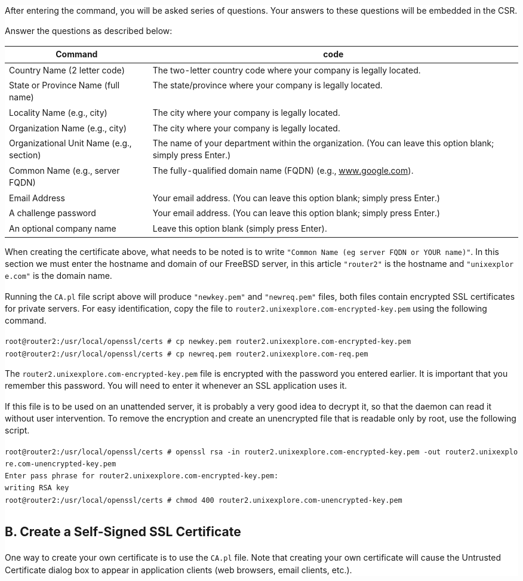 After entering the command, you will be asked series of questions. Your answers to these questions will be embedded in the CSR.

Answer the questions as described below:

| Command       | code          | 
| ----------- | -----------   | 
| Country Name (2 letter code)          | The two-letter country code where your company is legally located.          | 
| State or Province Name (full name)          | The state/province where your company is legally located.          | 
| Locality Name (e.g., city)          | The city where your company is legally located.          | 
| Organization Name (e.g., city)          | The city where your company is legally located.          | 
| Organizational Unit Name (e.g., section)          | The name of your department within the organization. (You can leave this option blank; simply press Enter.)          | 
| Common Name (e.g., server FQDN)          | The fully-qualified domain name (FQDN) (e.g., www.google.com).          | 
| Email Address          | Your email address. (You can leave this option blank; simply press Enter.)          | 
| A challenge password          | Your email address. (You can leave this option blank; simply press Enter.)          | 
| An optional company name          | Leave this option blank (simply press Enter).          | 

When creating the certificate above, what needs to be noted is to write `"Common Name (eg server FQDN or YOUR name)"`. In this section we must enter the hostname and domain of our FreeBSD server, in this article `"router2"` is the hostname and `"unixexplore.com"` is the domain name.

Running the `CA.pl` file script above will produce `"newkey.pem"` and `"newreq.pem"` files, both files contain encrypted SSL certificates for private servers. For easy identification, copy the file to `router2.unixexplore.com-encrypted-key.pem` using the following command.

```console
root@router2:/usr/local/openssl/certs # cp newkey.pem router2.unixexplore.com-encrypted-key.pem
root@router2:/usr/local/openssl/certs # cp newreq.pem router2.unixexplore.com-req.pem
```
The `router2.unixexplore.com-encrypted-key.pem` file is encrypted with the password you entered earlier. It is important that you remember this password. You will need to enter it whenever an SSL application uses it.

If this file is to be used on an unattended server, it is probably a very good idea to decrypt it, so that the daemon can read it without user intervention. To remove the encryption and create an unencrypted file that is readable only by root, use the following script.

```console
root@router2:/usr/local/openssl/certs # openssl rsa -in router2.unixexplore.com-encrypted-key.pem -out router2.unixexplore.com-unencrypted-key.pem
Enter pass phrase for router2.unixexplore.com-encrypted-key.pem:
writing RSA key
root@router2:/usr/local/openssl/certs # chmod 400 router2.unixexplore.com-unencrypted-key.pem
```

## B. Create a Self-Signed SSL Certificate
One way to create your own certificate is to use the `CA.pl` file. Note that creating your own certificate will cause the Untrusted Certificate dialog box to appear in application clients (web browsers, email clients, etc.).
